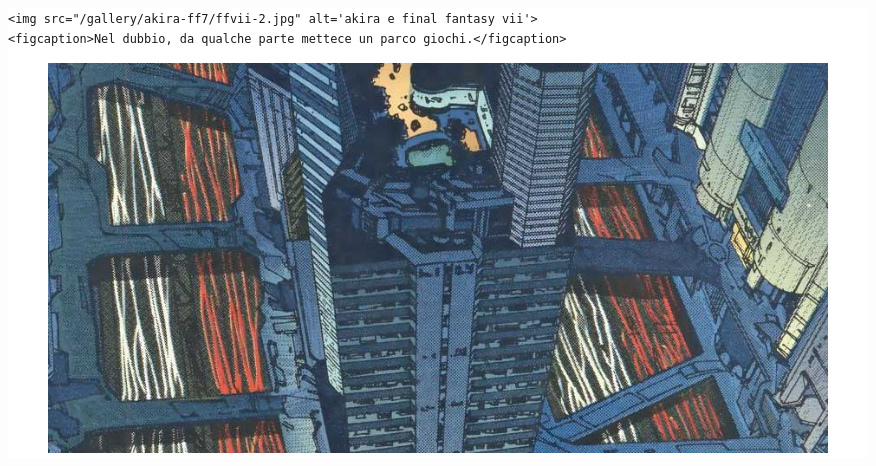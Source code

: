 	<img src="/gallery/akira-ff7/ffvii-2.jpg" alt='akira e final fantasy vii'>
	<figcaption>Nel dubbio, da qualche parte mettece un parco giochi.</figcaption>
</figure>

<figure class="half">
	<img src="/gallery/akira-ff7/akira6.jpg" alt='akira e final fantasy vii'>